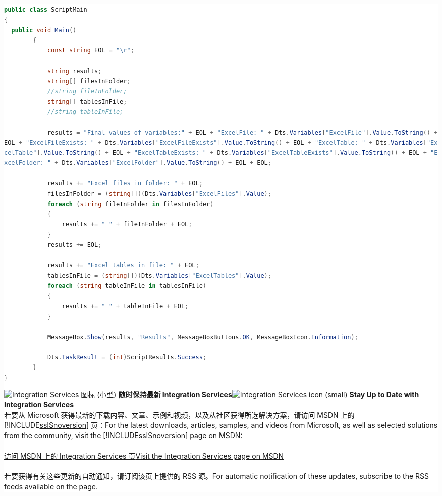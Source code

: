 ```vb  
```  
  
```csharp  
public class ScriptMain  
{  
  public void Main()  
        {  
            const string EOL = "\r";  
  
            string results;  
            string[] filesInFolder;  
            //string fileInFolder;  
            string[] tablesInFile;  
            //string tableInFile;  
  
            results = "Final values of variables:" + EOL + "ExcelFile: " + Dts.Variables["ExcelFile"].Value.ToString() + EOL + "ExcelFileExists: " + Dts.Variables["ExcelFileExists"].Value.ToString() + EOL + "ExcelTable: " + Dts.Variables["ExcelTable"].Value.ToString() + EOL + "ExcelTableExists: " + Dts.Variables["ExcelTableExists"].Value.ToString() + EOL + "ExcelFolder: " + Dts.Variables["ExcelFolder"].Value.ToString() + EOL + EOL;  
  
            results += "Excel files in folder: " + EOL;  
            filesInFolder = (string[])(Dts.Variables["ExcelFiles"].Value);  
            foreach (string fileInFolder in filesInFolder)  
            {  
                results += " " + fileInFolder + EOL;  
            }  
            results += EOL;  
  
            results += "Excel tables in file: " + EOL;  
            tablesInFile = (string[])(Dts.Variables["ExcelTables"].Value);  
            foreach (string tableInFile in tablesInFile)  
            {  
                results += " " + tableInFile + EOL;  
            }  
  
            MessageBox.Show(results, "Results", MessageBoxButtons.OK, MessageBoxIcon.Information);  
  
            Dts.TaskResult = (int)ScriptResults.Success;  
        }  
}  
```  
  
<span data-ttu-id="a99f7-233">![Integration Services 图标 (小型) ](../media/dts-16.gif "集成服务图标（小）")  **随时保持最新 Integration Services**</span><span class="sxs-lookup"><span data-stu-id="a99f7-233">![Integration Services icon (small)](../media/dts-16.gif "Integration Services icon (small)")  **Stay Up to Date with Integration Services**</span></span><br /> <span data-ttu-id="a99f7-234">若要从 Microsoft 获得最新的下载内容、文章、示例和视频，以及从社区获得所选解决方案，请访问 MSDN 上的 [!INCLUDE[ssISnoversion](../../includes/ssisnoversion-md.md)] 页：</span><span class="sxs-lookup"><span data-stu-id="a99f7-234">For the latest downloads, articles, samples, and videos from Microsoft, as well as selected solutions from the community, visit the [!INCLUDE[ssISnoversion](../../includes/ssisnoversion-md.md)] page on MSDN:</span></span><br /><br /> [<span data-ttu-id="a99f7-235">访问 MSDN 上的 Integration Services 页</span><span class="sxs-lookup"><span data-stu-id="a99f7-235">Visit the Integration Services page on MSDN</span></span>](https://go.microsoft.com/fwlink/?LinkId=136655)<br /><br /> <span data-ttu-id="a99f7-236">若要获得有关这些更新的自动通知，请订阅该页上提供的 RSS 源。</span><span class="sxs-lookup"><span data-stu-id="a99f7-236">For automatic notification of these updates, subscribe to the RSS feeds available on the page.</span></span>  
  